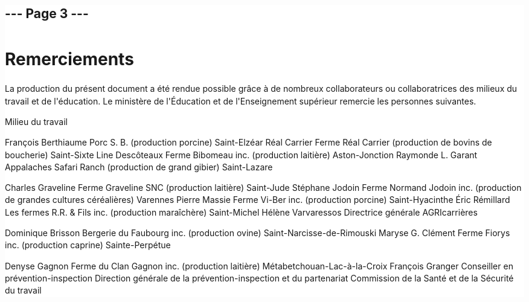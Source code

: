 ## --- Page 3 ---

# Remerciements 

La production du présent document a été rendue possible grâce à de nombreux collaborateurs ou collaboratrices des milieux du travail et de l'éducation. Le ministère de l'Éducation et de l'Enseignement supérieur remercie les personnes suivantes.

Milieu du travail

François Berthiaume
Porc S. B. (production porcine)
Saint-Elzéar
Réal Carrier
Ferme Réal Carrier (production de bovins de
boucherie)
Saint-Sixte
Line Descôteaux
Ferme Bibomeau inc. (production laitière)
Aston-Jonction
Raymonde L. Garant
Appalaches Safari Ranch (production de grand gibier)
Saint-Lazare

Charles Graveline
Ferme Graveline SNC (production laitière)
Saint-Jude
Stéphane Jodoin
Ferme Normand Jodoin inc. (production de grandes
cultures céréalières)
Varennes
Pierre Massie
Ferme Vi-Ber inc. (production porcine)
Saint-Hyacinthe
Éric Rémillard
Les fermes R.R. \& Fils inc. (production maraîchère)
Saint-Michel
Hélène Varvaressos
Directrice générale
AGRIcarrières

Dominique Brisson
Bergerie du Faubourg inc. (production ovine)
Saint-Narcisse-de-Rimouski
Maryse G. Clément
Ferme Fiorys inc. (production caprine)
Sainte-Perpétue

Denyse Gagnon
Ferme du Clan Gagnon inc. (production laitière)
Métabetchouan-Lac-à-la-Croix
François Granger
Conseiller en prévention-inspection
Direction générale de la prévention-inspection et du partenariat
Commission de la Santé et de la Sécurité du travail
